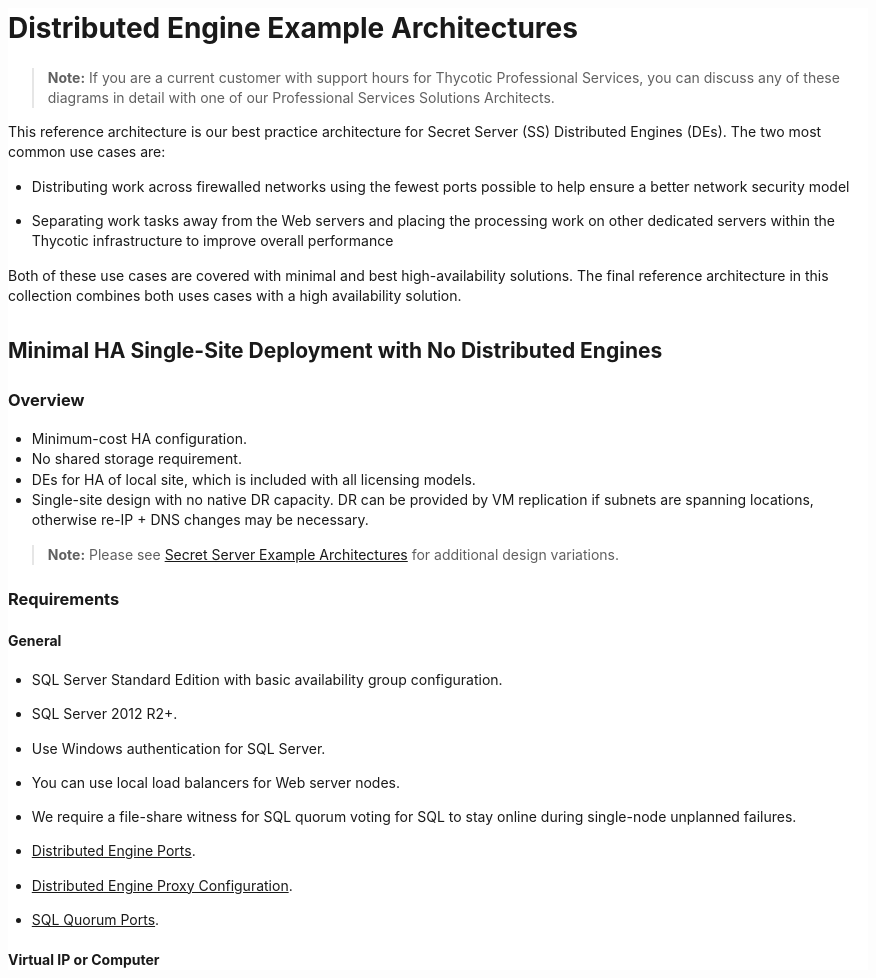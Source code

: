 [title]: # (Distributed Engine Example Architectures)
[tags]: # (Secret Server, Architecture)
[priority]: # (1000)

# Distributed Engine Example Architectures

> **Note:** If you are a current customer with support hours for Thycotic Professional Services, you can discuss any of these diagrams in detail with one of our Professional Services Solutions Architects.

This reference architecture is our best practice architecture for Secret Server (SS) Distributed Engines (DEs). The two most common use cases are: 

- Distributing work across firewalled networks using the fewest ports possible to help ensure a better network security model 

- Separating work tasks away from the Web servers and placing the processing work on other dedicated servers within the Thycotic infrastructure to improve overall performance

Both of these use cases are covered with minimal and best high-availability solutions. The final reference architecture in this collection combines both uses cases with a high availability solution.

## Minimal HA Single-Site Deployment with No Distributed Engines

### Overview

- Minimum-cost HA configuration.
- No shared storage requirement.
- DEs for HA of local site, which is included with all licensing models.
- Single-site design with no native DR capacity. DR can be provided by VM replication if subnets are spanning locations, otherwise re-IP + DNS changes may be necessary.

> **Note:** Please see [Secret Server Example Architectures](../secret-server-example-architectures/index.md) for additional design variations.

### Requirements

#### General

- SQL Server Standard Edition with basic availability group configuration.

- SQL Server 2012 R2+.

- Use Windows authentication for SQL Server.

- You can use local load balancers for Web server nodes.

- We require a file-share witness for SQL quorum voting for SQL to stay online during single-node unplanned failures.

- [Distributed Engine Ports](../../networking/secret-server-ports/index.md).

- [Distributed Engine Proxy Configuration](../../networking/ssh-proxy-configuration/index.md).

- [SQL Quorum Ports](http://dsfnet.blogspot.com/2013/04/windows-server-clustering-sql-server.html).

#### Virtual IP or Computer
